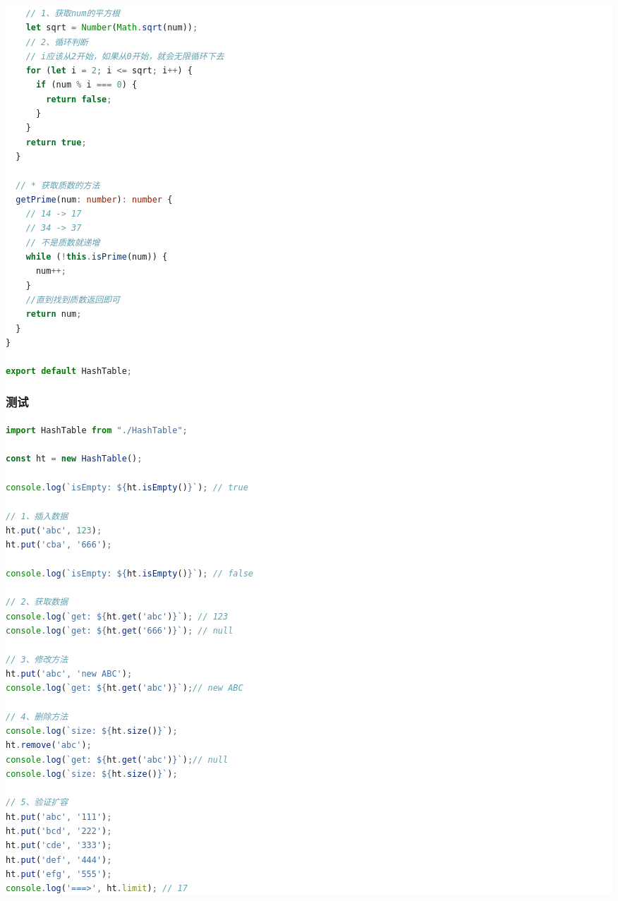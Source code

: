 ```ts
    // 1、获取num的平方根
    let sqrt = Number(Math.sqrt(num));
    // 2、循环判断
    // i应该从2开始，如果从0开始，就会无限循环下去
    for (let i = 2; i <= sqrt; i++) {
      if (num % i === 0) {
        return false;
      }
    }
    return true;
  }

  // * 获取质数的方法
  getPrime(num: number): number {
    // 14 -> 17
    // 34 -> 37
    // 不是质数就递增
    while (!this.isPrime(num)) {
      num++;
    }
    //直到找到质数返回即可
    return num;
  }
}

export default HashTable;
```

### 测试
```ts
import HashTable from "./HashTable";

const ht = new HashTable();

console.log(`isEmpty: ${ht.isEmpty()}`); // true

// 1、插入数据
ht.put('abc', 123);
ht.put('cba', '666');

console.log(`isEmpty: ${ht.isEmpty()}`); // false

// 2、获取数据
console.log(`get: ${ht.get('abc')}`); // 123
console.log(`get: ${ht.get('666')}`); // null

// 3、修改方法
ht.put('abc', 'new ABC');
console.log(`get: ${ht.get('abc')}`);// new ABC

// 4、删除方法
console.log(`size: ${ht.size()}`);
ht.remove('abc');
console.log(`get: ${ht.get('abc')}`);// null
console.log(`size: ${ht.size()}`);

// 5、验证扩容
ht.put('abc', '111');
ht.put('bcd', '222');
ht.put('cde', '333');
ht.put('def', '444');
ht.put('efg', '555');
console.log('===>', ht.limit); // 17
```